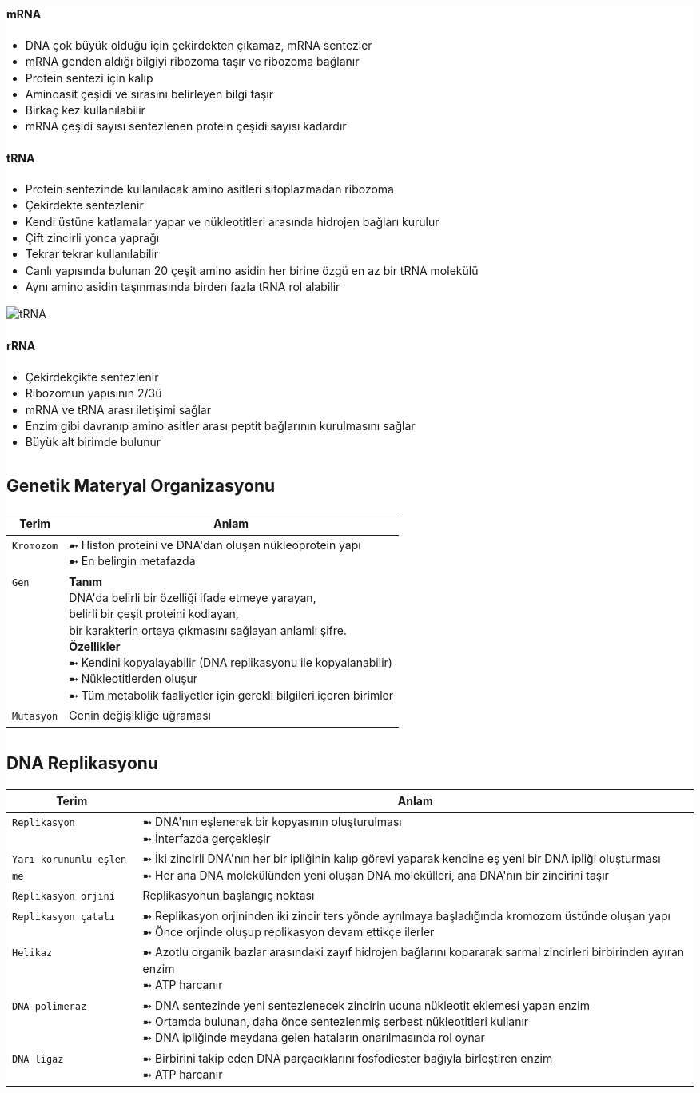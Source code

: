 #### mRNA

- DNA çok büyük olduğu için çekirdekten çıkamaz, mRNA sentezler
- mRNA genden aldığı bilgiyi ribozoma taşır ve ribozoma bağlanır
- Protein sentezi için kalıp
- Aminoasit çeşidi ve sırasını belirleyen bilgi taşır
- Birkaç kez kullanılabilir
- mRNA çeşidi sayısı sentezlenen protein çeşidi sayısı kadardır

#### tRNA

- Protein sentezinde kullanılacak amino asitleri sitoplazmadan ribozoma
- Çekirdekte sentezlenir
- Kendi üstüne katlamalar yapar ve nükleotitleri arasında hidrojen bağları kurulur
- Çift zincirli yonca yaprağı
- Tekrar tekrar kullanılabilir
- Canlı yapısında bulunan 20 çeşit amino asidin her birine özgü en az bir tRNA molekülü
- Aynı amino asidin taşınmasında birden fazla tRNA rol alabilir

![tRNA](lecture-notes/12/tRNA.png)

#### rRNA

- Çekirdekçikte sentezlenir
- Ribozomun yapısının 2/3ü
- mRNA ve tRNA arası iletişimi sağlar
- Enzim gibi davranıp amino asitler arası peptit bağlarının kurulmasını sağlar
- Büyük alt birimde bulunur

## Genetik Materyal Organizasyonu

| Terim          | Anlam                                                        |
| -------------- | ------------------------------------------------------------ |
| ```Kromozom``` | ➼ Histon proteini ve DNA'dan oluşan nükleoprotein yapı<br />➼ En belirgin metafazda |
| ```Gen```      | **Tanım**<br />DNA'da belirli bir özelliği ifade etmeye yarayan, <br />belirli bir çeşit proteini kodlayan, <br />bir karakterin ortaya çıkmasını sağlayan anlamlı şifre.<br />**Özellikler**<br />➼ Kendini kopyalayabilir (DNA replikasyonu ile kopyalanabilir)<br />➼ Nükleotitlerden oluşur<br />➼ Tüm metabolik faaliyetler için gerekli bilgileri içeren birimler |
| ```Mutasyon``` | Genin değişikliğe uğraması                                   |

## DNA Replikasyonu

| Terim                        | Anlam                                                        |
| ---------------------------- | ------------------------------------------------------------ |
| ```Replikasyon```            | ➼ DNA'nın eşlenerek bir kopyasının oluşturulması<br />➼ İnterfazda gerçekleşir |
| ```Yarı korunumlu eşlenme``` | ➼ İki zincirli DNA'nın her bir ipliğinin kalıp görevi yaparak kendine eş yeni bir DNA ipliği oluşturması<br />➼ Her ana DNA molekülünden yeni oluşan DNA molekülleri, ana DNA'nın bir zincirini taşır |
| ```Replikasyon orjini```     | Replikasyonun başlangıç noktası                              |
| ```Replikasyon çatalı```     | ➼ Replikasyon orjininden iki zincir ters yönde ayrılmaya başladığında kromozom üstünde oluşan yapı<br />➼ Önce orjinde oluşup replikasyon devam ettikçe ilerler |
| ```Helikaz```                | ➼ Azotlu organik bazlar arasındaki zayıf hidrojen bağlarını kopararak sarmal zincirleri birbirinden ayıran enzim<br />➼ ATP harcanır |
| ```DNA polimeraz```          | ➼ DNA sentezinde yeni sentezlenecek zincirin ucuna nükleotit eklemesi yapan enzim<br />➼ Ortamda bulunan, daha önce sentezlenmiş serbest nükleotitleri kullanır<br />➼ DNA ipliğinde meydana gelen hataların onarılmasında rol oynar |
| ```DNA ligaz```              | ➼ Birbirini takip eden DNA parçacıklarını fosfodiester bağıyla birleştiren enzim<br />➼ ATP harcanır |

